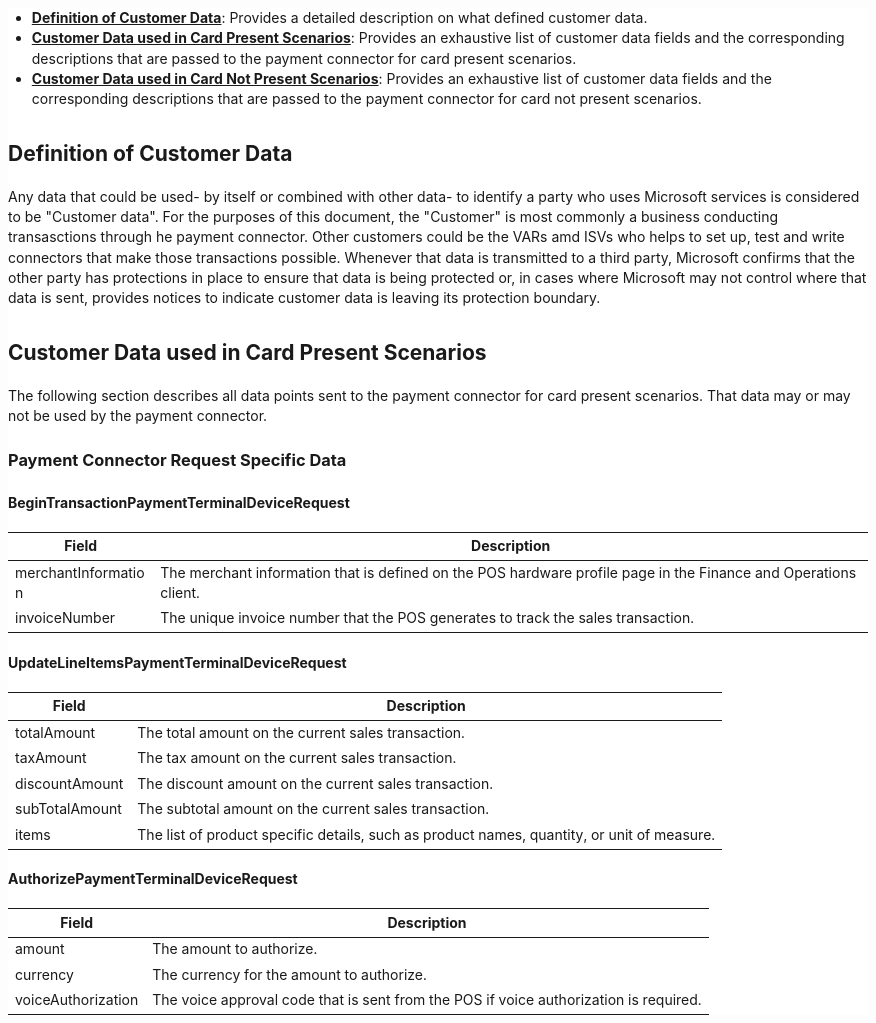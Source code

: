 - **[Definition of Customer Data](#Definition-of-Customer-Data)**: Provides a detailed description on what defined customer data.
- **[Customer Data used in Card Present Scenarios](#Customer-Data-used-in-Card-Present-Scenarios)**: Provides an exhaustive list of customer data fields and the corresponding descriptions that are passed to the payment connector for card present scenarios.
- **[Customer Data used in Card Not Present Scenarios](#Customer-Data-used-in-Card-Not-Present-Scenarios)**: Provides an exhaustive list of customer data fields and the corresponding descriptions that are passed to the payment connector for card not present scenarios.

## Definition of Customer Data
Any data that could be used- by itself or combined with other data- to identify a party who uses Microsoft services is considered to be "Customer data". For the purposes of this document, the "Customer" is most commonly a business conducting transasctions through he payment connector. Other customers could be the VARs amd ISVs who helps to set up, test and write connectors that make those transactions possible. Whenever that data is transmitted to a third party, Microsoft confirms that the other party has protections in place to ensure that data is being protected or, in cases where Microsoft may not control where that data is sent, provides notices to indicate customer data is leaving its protection boundary. 

## Customer Data used in Card Present Scenarios
The following section describes all data points sent to the payment connector for card present scenarios. That data may or may not be used by the payment connector.

### Payment Connector Request Specific Data

#### BeginTransactionPaymentTerminalDeviceRequest

| Field | Description |
| --- | --- |
| merchantInformation | The merchant information that is defined on the POS hardware profile page in the Finance and Operations client. |
| invoiceNumber | The unique invoice number that the POS generates to track the sales transaction. |


#### UpdateLineItemsPaymentTerminalDeviceRequest

| Field | Description |
| --- | --- |
| totalAmount | The total amount on the current sales transaction. |
| taxAmount | The tax amount on the current sales transaction. | 
| discountAmount | The discount amount on the current sales transaction. |
| subTotalAmount | The subtotal amount on the current sales transaction. |
| items | The list of product specific details, such as product names, quantity, or unit of measure. |


#### AuthorizePaymentTerminalDeviceRequest

| Field | Description |
| --- | --- |
| amount | The amount to authorize. |
| currency | The currency for the amount to authorize. |
| voiceAuthorization | The voice approval code that is sent from the POS if voice authorization is required. |
